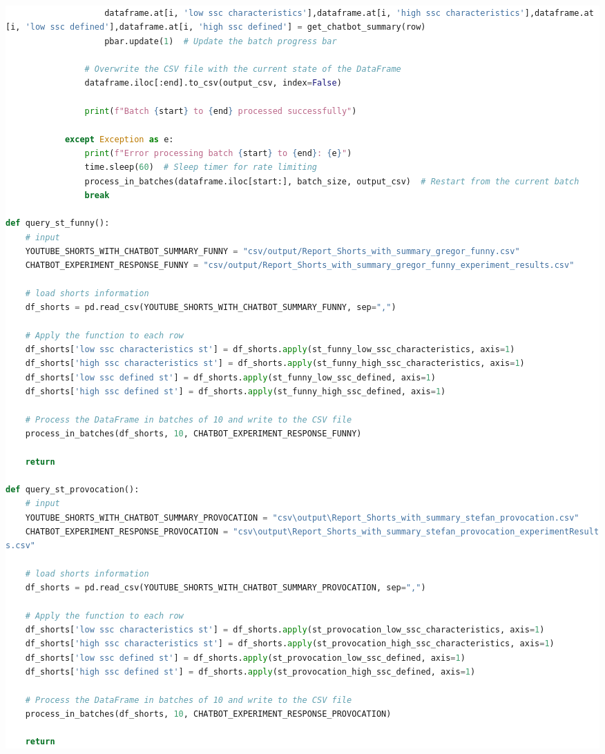 ```python
                    dataframe.at[i, 'low ssc characteristics'],dataframe.at[i, 'high ssc characteristics'],dataframe.at[i, 'low ssc defined'],dataframe.at[i, 'high ssc defined'] = get_chatbot_summary(row)
                    pbar.update(1)  # Update the batch progress bar

                # Overwrite the CSV file with the current state of the DataFrame
                dataframe.iloc[:end].to_csv(output_csv, index=False)

                print(f"Batch {start} to {end} processed successfully")
            
            except Exception as e:
                print(f"Error processing batch {start} to {end}: {e}")
                time.sleep(60)  # Sleep timer for rate limiting
                process_in_batches(dataframe.iloc[start:], batch_size, output_csv)  # Restart from the current batch
                break

def query_st_funny():
    # input
    YOUTUBE_SHORTS_WITH_CHATBOT_SUMMARY_FUNNY = "csv/output/Report_Shorts_with_summary_gregor_funny.csv"
    CHATBOT_EXPERIMENT_RESPONSE_FUNNY = "csv/output/Report_Shorts_with_summary_gregor_funny_experiment_results.csv"
    
    # load shorts information
    df_shorts = pd.read_csv(YOUTUBE_SHORTS_WITH_CHATBOT_SUMMARY_FUNNY, sep=",")

    # Apply the function to each row
    df_shorts['low ssc characteristics st'] = df_shorts.apply(st_funny_low_ssc_characteristics, axis=1)
    df_shorts['high ssc characteristics st'] = df_shorts.apply(st_funny_high_ssc_characteristics, axis=1)
    df_shorts['low ssc defined st'] = df_shorts.apply(st_funny_low_ssc_defined, axis=1)
    df_shorts['high ssc defined st'] = df_shorts.apply(st_funny_high_ssc_defined, axis=1)

    # Process the DataFrame in batches of 10 and write to the CSV file
    process_in_batches(df_shorts, 10, CHATBOT_EXPERIMENT_RESPONSE_FUNNY)
    
    return

def query_st_provocation():
    # input
    YOUTUBE_SHORTS_WITH_CHATBOT_SUMMARY_PROVOCATION = "csv\output\Report_Shorts_with_summary_stefan_provocation.csv"
    CHATBOT_EXPERIMENT_RESPONSE_PROVOCATION = "csv\output\Report_Shorts_with_summary_stefan_provocation_experimentResults.csv"
    
    # load shorts information
    df_shorts = pd.read_csv(YOUTUBE_SHORTS_WITH_CHATBOT_SUMMARY_PROVOCATION, sep=",")

    # Apply the function to each row
    df_shorts['low ssc characteristics st'] = df_shorts.apply(st_provocation_low_ssc_characteristics, axis=1)
    df_shorts['high ssc characteristics st'] = df_shorts.apply(st_provocation_high_ssc_characteristics, axis=1)
    df_shorts['low ssc defined st'] = df_shorts.apply(st_provocation_low_ssc_defined, axis=1)
    df_shorts['high ssc defined st'] = df_shorts.apply(st_provocation_high_ssc_defined, axis=1)

    # Process the DataFrame in batches of 10 and write to the CSV file
    process_in_batches(df_shorts, 10, CHATBOT_EXPERIMENT_RESPONSE_PROVOCATION)
    
    return
```

[^1]: <https://huggingface.co/chat/>
[^2]: <https://developers.google.com/youtube/v3/docs>
[^3]: <https://github.com/StayFN/MediaReactionSimulator/blob/main/DescribeYoutubeShorts.ipynb>
[^4]: <https://pypi.org/project/hugchat/>
[^5]: <https://googleapis.github.io/google-api-python-client/>
[^6]: <https://pypi.org/project/youtube-transcript-api/>